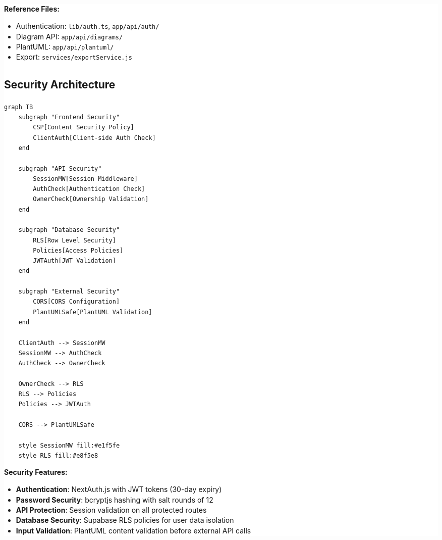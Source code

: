 **Reference Files:**
- Authentication: `lib/auth.ts`, `app/api/auth/`
- Diagram API: `app/api/diagrams/`
- PlantUML: `app/api/plantuml/`
- Export: `services/exportService.js`

## Security Architecture

```mermaid
graph TB
    subgraph "Frontend Security"
        CSP[Content Security Policy]
        ClientAuth[Client-side Auth Check]
    end

    subgraph "API Security"
        SessionMW[Session Middleware]
        AuthCheck[Authentication Check]
        OwnerCheck[Ownership Validation]
    end

    subgraph "Database Security"
        RLS[Row Level Security]
        Policies[Access Policies]
        JWTAuth[JWT Validation]
    end

    subgraph "External Security"
        CORS[CORS Configuration]
        PlantUMLSafe[PlantUML Validation]
    end

    ClientAuth --> SessionMW
    SessionMW --> AuthCheck
    AuthCheck --> OwnerCheck

    OwnerCheck --> RLS
    RLS --> Policies
    Policies --> JWTAuth

    CORS --> PlantUMLSafe

    style SessionMW fill:#e1f5fe
    style RLS fill:#e8f5e8
```

**Security Features:**
- **Authentication**: NextAuth.js with JWT tokens (30-day expiry)
- **Password Security**: bcryptjs hashing with salt rounds of 12
- **API Protection**: Session validation on all protected routes
- **Database Security**: Supabase RLS policies for user data isolation
- **Input Validation**: PlantUML content validation before external API calls
